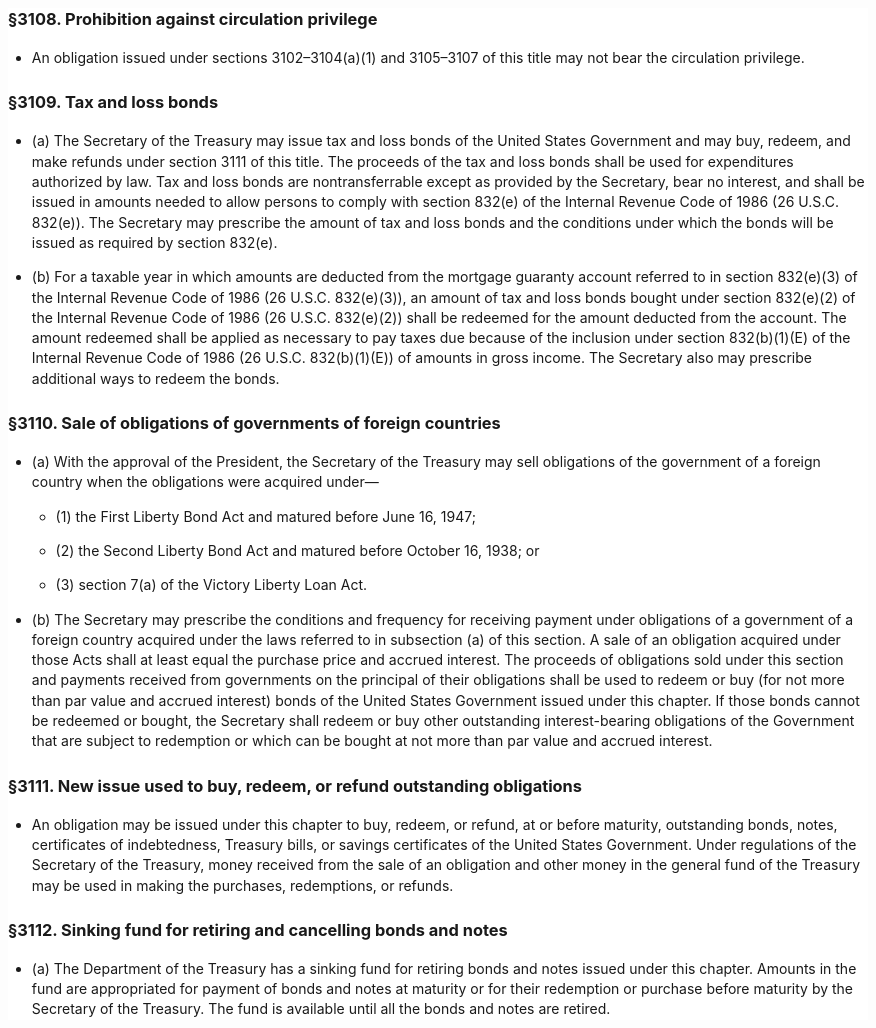 ### §3108. Prohibition against circulation privilege
* An obligation issued under sections 3102–3104(a)(1) and 3105–3107 of this title may not bear the circulation privilege.

### §3109. Tax and loss bonds
* (a) The Secretary of the Treasury may issue tax and loss bonds of the United States Government and may buy, redeem, and make refunds under section 3111 of this title. The proceeds of the tax and loss bonds shall be used for expenditures authorized by law. Tax and loss bonds are nontransferrable except as provided by the Secretary, bear no interest, and shall be issued in amounts needed to allow persons to comply with section 832(e) of the Internal Revenue Code of 1986 (26 U.S.C. 832(e)). The Secretary may prescribe the amount of tax and loss bonds and the conditions under which the bonds will be issued as required by section 832(e).

* (b) For a taxable year in which amounts are deducted from the mortgage guaranty account referred to in section 832(e)(3) of the Internal Revenue Code of 1986 (26 U.S.C. 832(e)(3)), an amount of tax and loss bonds bought under section 832(e)(2) of the Internal Revenue Code of 1986 (26 U.S.C. 832(e)(2)) shall be redeemed for the amount deducted from the account. The amount redeemed shall be applied as necessary to pay taxes due because of the inclusion under section 832(b)(1)(E) of the Internal Revenue Code of 1986 (26 U.S.C. 832(b)(1)(E)) of amounts in gross income. The Secretary also may prescribe additional ways to redeem the bonds.

### §3110. Sale of obligations of governments of foreign countries
* (a) With the approval of the President, the Secretary of the Treasury may sell obligations of the government of a foreign country when the obligations were acquired under—

  * (1) the First Liberty Bond Act and matured before June 16, 1947;

  * (2) the Second Liberty Bond Act and matured before October 16, 1938; or

  * (3) section 7(a) of the Victory Liberty Loan Act.


* (b) The Secretary may prescribe the conditions and frequency for receiving payment under obligations of a government of a foreign country acquired under the laws referred to in subsection (a) of this section. A sale of an obligation acquired under those Acts shall at least equal the purchase price and accrued interest. The proceeds of obligations sold under this section and payments received from governments on the principal of their obligations shall be used to redeem or buy (for not more than par value and accrued interest) bonds of the United States Government issued under this chapter. If those bonds cannot be redeemed or bought, the Secretary shall redeem or buy other outstanding interest-bearing obligations of the Government that are subject to redemption or which can be bought at not more than par value and accrued interest.

### §3111. New issue used to buy, redeem, or refund outstanding obligations
* An obligation may be issued under this chapter to buy, redeem, or refund, at or before maturity, outstanding bonds, notes, certificates of indebtedness, Treasury bills, or savings certificates of the United States Government. Under regulations of the Secretary of the Treasury, money received from the sale of an obligation and other money in the general fund of the Treasury may be used in making the purchases, redemptions, or refunds.

### §3112. Sinking fund for retiring and cancelling bonds and notes
* (a) The Department of the Treasury has a sinking fund for retiring bonds and notes issued under this chapter. Amounts in the fund are appropriated for payment of bonds and notes at maturity or for their redemption or purchase before maturity by the Secretary of the Treasury. The fund is available until all the bonds and notes are retired.
